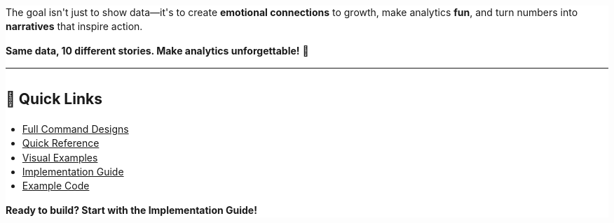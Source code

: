 The goal isn't just to show data—it's to create **emotional connections** to growth, make analytics **fun**, and turn numbers into **narratives** that inspire action.

**Same data, 10 different stories. Make analytics unforgettable!** 🚀

---

## 📁 Quick Links

- [Full Command Designs](CREATIVE_COMMAND_DESIGNS.md)
- [Quick Reference](COMMANDS_QUICK_REFERENCE.md)
- [Visual Examples](VISUAL_EXAMPLES.md)
- [Implementation Guide](IMPLEMENTATION_GUIDE.md)
- [Example Code](/bot/commands/examples/)

**Ready to build? Start with the Implementation Guide!**
